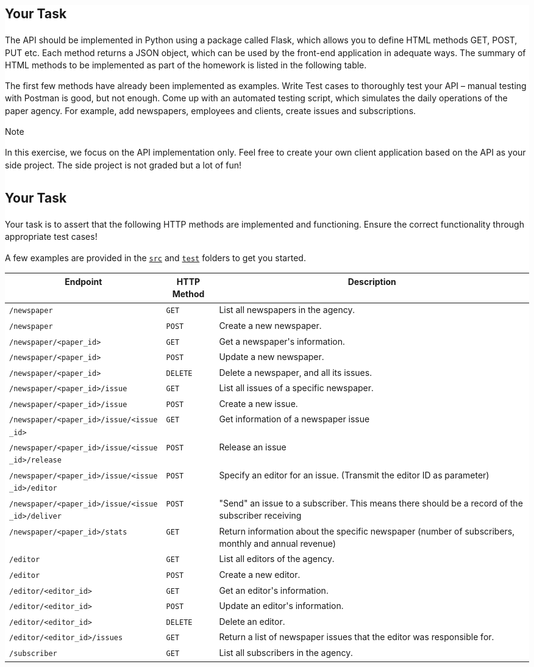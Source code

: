 
## Your Task

The API should be implemented in Python using a package called Flask, which allows you to define 
HTML methods GET, POST, PUT etc. Each method returns a JSON object, which can be used by 
the front-end application in adequate ways. The summary of HTML methods to be implemented 
as part of the homework is listed in the following table. 

The first few methods have already been implemented as examples.
Write Test cases to thoroughly test your API – 
manual testing with Postman is good, but not enough.
Come up with an automated testing script, which simulates the daily operations 
of the paper agency. For example, add newspapers, employees and clients, 
create issues and subscriptions.

> [!NOTE]
> In this exercise, we focus on the API implementation only. 
Feel free to create your own client application based on the API as your side project. 
The side project is not graded but a lot of fun!

## Your Task
Your task is to assert that the following HTTP methods are implemented and functioning.
Ensure the correct functionality through appropriate test cases!

A few examples are provided in the [`src`](./src) and [`test`](./test) folders to get you started.

| Endpoint                                         | HTTP Method | Description                                                                                                                                             |
|--------------------------------------------------|-------------|---------------------------------------------------------------------------------------------------------------------------------------------------------|
| `/newspaper`                                     | `GET`       | List all newspapers in the agency.                                                                                                                      |
| `/newspaper`                                     | `POST`      | Create a new newspaper.                                                                                                                                 |
| `/newspaper/<paper_id>`                          | `GET`       | Get a newspaper's information.                                                                                                                          |
| `/newspaper/<paper_id>`                          | `POST`      | Update a new newspaper.                                                                                                                                 |
| `/newspaper/<paper_id>`                          | `DELETE`    | Delete a newspaper, and all its issues.                                                                                                                 |
| `/newspaper/<paper_id>/issue`                    | `GET`       | List all issues of a specific newspaper.                                                                                                                |
| `/newspaper/<paper_id>/issue`                    | `POST`      | Create a new issue.                                                                                                                                     |
| `/newspaper/<paper_id>/issue/<issue_id>`         | `GET`       | Get information of a newspaper issue                                                                                                                    |
| `/newspaper/<paper_id>/issue/<issue_id>/release` | `POST`      | Release an issue                                                                                                                                        |
| `/newspaper/<paper_id>/issue/<issue_id>/editor`  | `POST`      | Specify an editor for an issue. (Transmit the editor ID as parameter)                                                                                   |
| `/newspaper/<paper_id>/issue/<issue_id>/deliver` | `POST`      | "Send" an issue to a subscriber. This means there should be a record of the subscriber receiving                                                        |
| `/newspaper/<paper_id>/stats`                    | `GET`       | Return information about the specific newspaper (number of subscribers, monthly and annual revenue)                                                     |
| `/editor`                                        | `GET`       | List all editors of the agency.                                                                                                                         |
| `/editor`                                        | `POST`      | Create a new editor.                                                                                                                                    |
| `/editor/<editor_id>`                            | `GET`       | Get an editor's information.                                                                                                                            |
| `/editor/<editor_id>`                            | `POST`      | Update an editor's information.                                                                                                                         |
| `/editor/<editor_id>`                            | `DELETE`    | Delete an editor.                                                                                                                                       |
| `/editor/<editor_id>/issues`                     | `GET`       | Return a list of newspaper issues that the editor was responsible for.                                                                                  |
| `/subscriber`                                    | `GET`       | List all subscribers in the agency.                                                                                                                     |